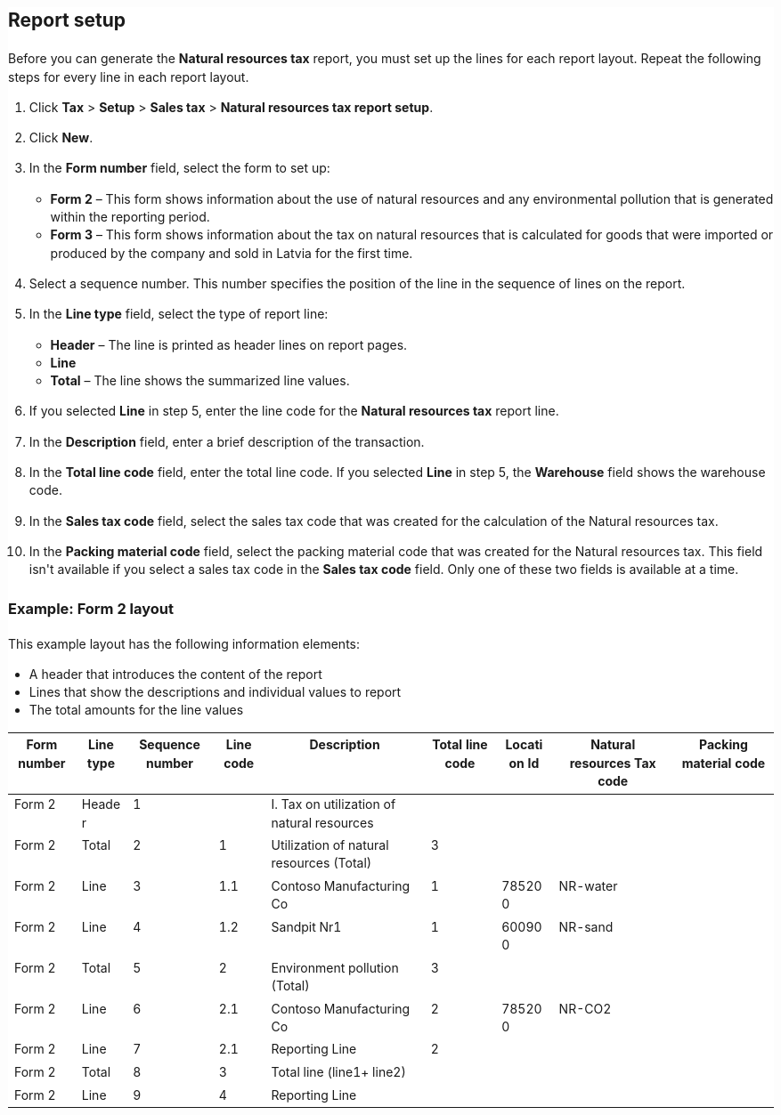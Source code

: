 ## Report setup
Before you can generate the **Natural resources tax** report, you must set up the lines for each report layout. Repeat the following steps for every line in each report layout.

1.  Click **Tax** &gt; **Setup** &gt; **Sales tax** &gt; **Natural resources tax report setup**.
2.  Click **New**.
3.  In the **Form number** field, select the form to set up:
    -   **Form 2** – This form shows information about the use of natural resources and any environmental pollution that is generated within the reporting period.
    -   **Form 3** – This form shows information about the tax on natural resources that is calculated for goods that were imported or produced by the company and sold in Latvia for the first time.

4.  Select a sequence number. This number specifies the position of the line in the sequence of lines on the report.
5.  In the **Line type** field, select the type of report line:
    -   **Header** – The line is printed as header lines on report pages.
    -   **Line**
    -   **Total** – The line shows the summarized line values.

6.  If you selected **Line** in step 5, enter the line code for the **Natural resources tax** report line.
7.  In the **Description** field, enter a brief description of the transaction.
8.  In the **Total line code** field, enter the total line code. If you selected **Line** in step 5, the **Warehouse** field shows the warehouse code.
9.  In the **Sales tax code** field, select the sales tax code that was created for the calculation of the Natural resources tax.
10. In the **Packing material code** field, select the packing material code that was created for the Natural resources tax. This field isn't available if you select a sales tax code in the **Sales tax code** field. Only one of these two fields is available at a time.

### Example: Form 2 layout

This example layout has the following information elements:

-   A header that introduces the content of the report
-   Lines that show the descriptions and individual values to report
-   The total amounts for the line values

| Form number | Line type | Sequence number | Line code | Description                                | Total line code | Location Id | Natural resources Tax code | Packing material code |
|-------------|-----------|-----------------|-----------|--------------------------------------------|-----------------|-------------|----------------------------|-----------------------|
| Form 2      | Header    | 1               |           | I. Tax on utilization of natural resources |                 |             |                            |                       |
| Form 2      | Total     | 2               | 1         | Utilization of natural resources (Total)   | 3               |             |                            |                       |
| Form 2      | Line      | 3               | 1.1       | Contoso Manufacturing Co                   | 1               | 785200      | NR-water                   |                       |
| Form 2      | Line      | 4               | 1.2       | Sandpit Nr1                                | 1               | 600900      | NR-sand                    |                       |
| Form 2      | Total     | 5               | 2         | Environment pollution (Total)              | 3               |             |                            |                       |
| Form 2      | Line      | 6               | 2.1       | Contoso Manufacturing Co                   | 2               | 785200      | NR-CO2                     |                       |
| Form 2      | Line      | 7               | 2.1       | Reporting Line                             | 2               |             |                            |                       |
| Form 2      | Total     | 8               | 3         | Total line (line1+ line2)                  |                 |             |                            |                       |
| Form 2      | Line      | 9               | 4         | Reporting Line                             |                 |             |                            |                       |
